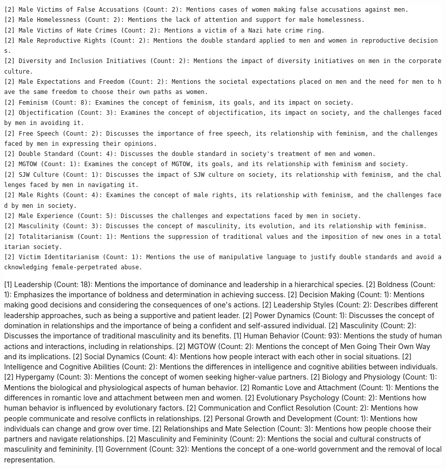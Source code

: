 	[2] Male Victims of False Accusations (Count: 2): Mentions cases of women making false accusations against men.
	[2] Male Homelessness (Count: 2): Mentions the lack of attention and support for male homelessness.
	[2] Male Victims of Hate Crimes (Count: 2): Mentions a victim of a Nazi hate crime ring.
	[2] Male Reproductive Rights (Count: 2): Mentions the double standard applied to men and women in reproductive decisions.
	[2] Diversity and Inclusion Initiatives (Count: 2): Mentions the impact of diversity initiatives on men in the corporate culture.
	[2] Male Expectations and Freedom (Count: 2): Mentions the societal expectations placed on men and the need for men to have the same freedom to choose their own paths as women.
	[2] Feminism (Count: 8): Examines the concept of feminism, its goals, and its impact on society.
	[2] Objectification (Count: 3): Examines the concept of objectification, its impact on society, and the challenges faced by men in avoiding it.
	[2] Free Speech (Count: 2): Discusses the importance of free speech, its relationship with feminism, and the challenges faced by men in expressing their opinions.
	[2] Double Standard (Count: 4): Discusses the double standard in society's treatment of men and women.
	[2] MGTOW (Count: 1): Examines the concept of MGTOW, its goals, and its relationship with feminism and society.
	[2] SJW Culture (Count: 1): Discusses the impact of SJW culture on society, its relationship with feminism, and the challenges faced by men in navigating it.
	[2] Male Rights (Count: 4): Examines the concept of male rights, its relationship with feminism, and the challenges faced by men in society.
	[2] Male Experience (Count: 5): Discusses the challenges and expectations faced by men in society.
	[2] Masculinity (Count: 3): Discusses the concept of masculinity, its evolution, and its relationship with feminism.
	[2] Totalitarianism (Count: 1): Mentions the suppression of traditional values and the imposition of new ones in a totalitarian society.
	[2] Victim Identitarianism (Count: 1): Mentions the use of manipulative language to justify double standards and avoid acknowledging female-perpetrated abuse.
[1] Leadership (Count: 18): Mentions the importance of dominance and leadership in a hierarchical species.
	[2] Boldness (Count: 1): Emphasizes the importance of boldness and determination in achieving success.
	[2] Decision Making (Count: 1): Mentions making good decisions and considering the consequences of one's actions.
	[2] Leadership Styles (Count: 2): Describes different leadership approaches, such as being a supportive and patient leader.
	[2] Power Dynamics (Count: 1): Discusses the concept of domination in relationships and the importance of being a confident and self-assured individual.
	[2] Masculinity (Count: 2): Discusses the importance of traditional masculinity and its benefits.
[1] Human Behavior (Count: 93): Mentions the study of human actions and interactions, including in relationships.
	[2] MGTOW (Count: 2): Mentions the concept of Men Going Their Own Way and its implications.
	[2] Social Dynamics (Count: 4): Mentions how people interact with each other in social situations.
	[2] Intelligence and Cognitive Abilities (Count: 2): Mentions the differences in intelligence and cognitive abilities between individuals.
	[2] Hypergamy (Count: 3): Mentions the concept of women seeking higher-value partners.
	[2] Biology and Physiology (Count: 1): Mentions the biological and physiological aspects of human behavior.
	[2] Romantic Love and Attachment (Count: 1): Mentions the differences in romantic love and attachment between men and women.
	[2] Evolutionary Psychology (Count: 2): Mentions how human behavior is influenced by evolutionary factors.
	[2] Communication and Conflict Resolution (Count: 2): Mentions how people communicate and resolve conflicts in relationships.
	[2] Personal Growth and Development (Count: 1): Mentions how individuals can change and grow over time.
	[2] Relationships and Mate Selection (Count: 3): Mentions how people choose their partners and navigate relationships.
	[2] Masculinity and Femininity (Count: 2): Mentions the social and cultural constructs of masculinity and femininity.
[1] Government (Count: 32): Mentions the concept of a one-world government and the removal of local representation.